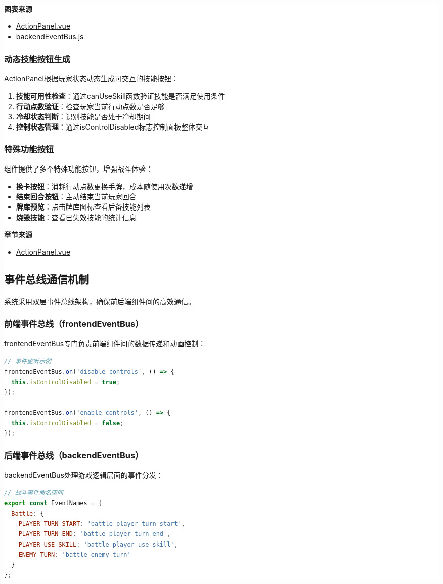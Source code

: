 **图表来源**
- [ActionPanel.vue](file://src/components/battle/ActionPanel.vue#L90-L110)
- [backendEventBus.js](file://src/backendEventBus.js#L33-L40)

### 动态技能按钮生成

ActionPanel根据玩家状态动态生成可交互的技能按钮：

1. **技能可用性检查**：通过canUseSkill函数验证技能是否满足使用条件
2. **行动点数验证**：检查玩家当前行动点数是否足够
3. **冷却状态判断**：识别技能是否处于冷却期间
4. **控制状态管理**：通过isControlDisabled标志控制面板整体交互

### 特殊功能按钮

组件提供了多个特殊功能按钮，增强战斗体验：

- **换卡按钮**：消耗行动点数更换手牌，成本随使用次数递增
- **结束回合按钮**：主动结束当前玩家回合
- **牌库预览**：点击牌库图标查看后备技能列表
- **烧毁技能**：查看已失效技能的统计信息

**章节来源**
- [ActionPanel.vue](file://src/components/battle/ActionPanel.vue#L72-L111)

## 事件总线通信机制

系统采用双层事件总线架构，确保前后端组件间的高效通信。

### 前端事件总线（frontendEventBus）

frontendEventBus专门负责前端组件间的数据传递和动画控制：

```javascript
// 事件监听示例
frontendEventBus.on('disable-controls', () => {
  this.isControlDisabled = true;
});

frontendEventBus.on('enable-controls', () => {
  this.isControlDisabled = false;
});
```

### 后端事件总线（backendEventBus）

backendEventBus处理游戏逻辑层面的事件分发：

```javascript
// 战斗事件命名空间
export const EventNames = {
  Battle: {
    PLAYER_TURN_START: 'battle-player-turn-start',
    PLAYER_TURN_END: 'battle-player-turn-end',
    PLAYER_USE_SKILL: 'battle-player-use-skill',
    ENEMY_TURN: 'battle-enemy-turn'
  }
};
```

